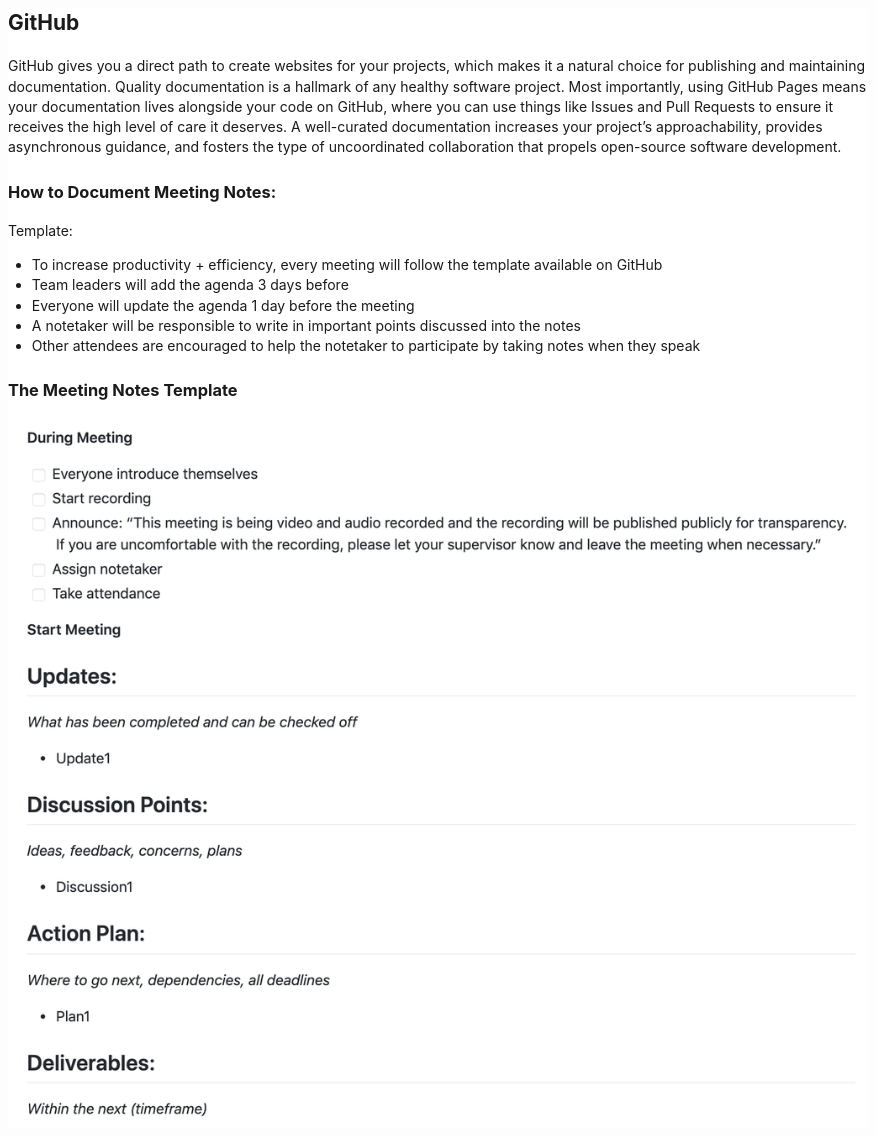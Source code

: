 ## GitHub

GitHub gives you a direct path to create websites for your projects, which makes it a natural choice for publishing and maintaining documentation. Quality documentation is a hallmark of any healthy software project. Most importantly, using GitHub Pages means your documentation lives alongside your code on GitHub, where you can use things like Issues and Pull Requests to ensure it receives the high level of care it deserves. A well-curated documentation increases your project’s approachability, provides asynchronous guidance, and fosters the type of uncoordinated collaboration that propels open-source software development.

### **How to Document Meeting Notes:**

Template:

* To increase productivity + efficiency, every meeting will follow the template available on GitHub
* Team leaders will add the agenda 3 days before
* Everyone will update the agenda 1 day before the meeting
* A notetaker will be responsible to write in important points discussed into the notes
* Other attendees are encouraged to help the notetaker to participate by taking notes when they speak

### The Meeting Notes Template

![](../.gitbook/assets/screen-shot-2020-03-31-at-1.26.07-am.png)

